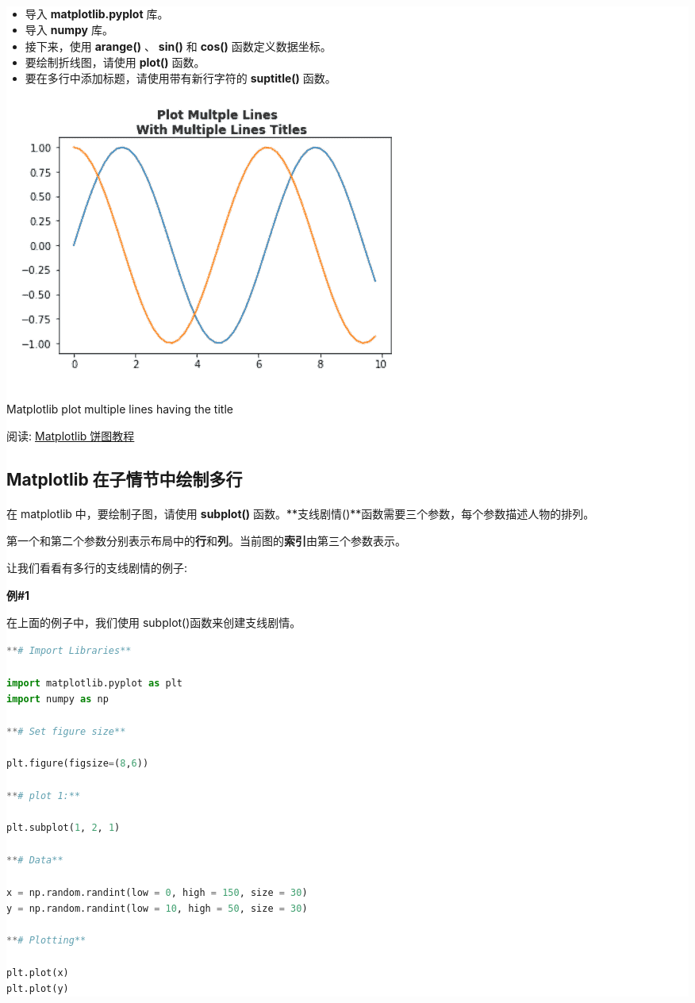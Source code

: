 *   导入 **matplotlib.pyplot** 库。
*   导入 **numpy** 库。
*   接下来，使用 **arange()** 、 **sin()** 和 **cos()** 函数定义数据坐标。
*   要绘制折线图，请使用 **plot()** 函数。
*   要在多行中添加标题，请使用带有新行字符的 **suptitle()** 函数。

![matplotlib plot multiple lines having title](img/4932a2b79ff3db7bcc31b5c2c1c3910a.png "matplotlib plot multiple lines having title")

Matplotlib plot multiple lines having the title

阅读: [Matplotlib 饼图教程](https://pythonguides.com/matplotlib-pie-chart/)

## Matplotlib 在子情节中绘制多行

在 matplotlib 中，要绘制子图，请使用 **subplot()** 函数。**支线剧情()**函数需要三个参数，每个参数描述人物的排列。

第一个和第二个参数分别表示布局中的**行**和**列**。当前图的**索引**由第三个参数表示。

让我们看看有多行的支线剧情的例子:

**例#1**

在上面的例子中，我们使用 subplot()函数来创建支线剧情。

```py
**# Import Libraries**

import matplotlib.pyplot as plt
import numpy as np

**# Set figure size**

plt.figure(figsize=(8,6))

**# plot 1:**

plt.subplot(1, 2, 1)

**# Data**

x = np.random.randint(low = 0, high = 150, size = 30)
y = np.random.randint(low = 10, high = 50, size = 30)

**# Plotting**

plt.plot(x)
plt.plot(y)

```